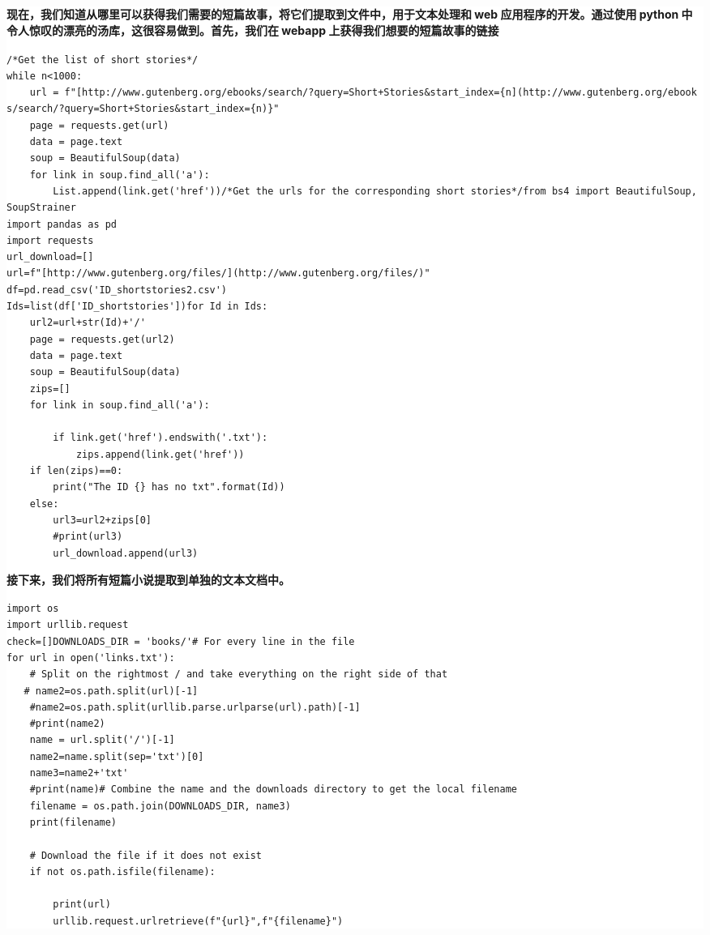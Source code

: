 **现在，我们知道从哪里可以获得我们需要的短篇故事，将它们提取到文件中，用于文本处理和 web 应用程序的开发。通过使用 python 中令人惊叹的漂亮的汤库，这很容易做到。首先，我们在 webapp 上获得我们想要的短篇故事的链接**

```
/*Get the list of short stories*/
while n<1000:
    url = f"[http://www.gutenberg.org/ebooks/search/?query=Short+Stories&start_index={n](http://www.gutenberg.org/ebooks/search/?query=Short+Stories&start_index={n)}"
    page = requests.get(url)    
    data = page.text
    soup = BeautifulSoup(data)
    for link in soup.find_all('a'):
        List.append(link.get('href'))/*Get the urls for the corresponding short stories*/from bs4 import BeautifulSoup, SoupStrainer
import pandas as pd
import requests
url_download=[]
url=f"[http://www.gutenberg.org/files/](http://www.gutenberg.org/files/)"
df=pd.read_csv('ID_shortstories2.csv')
Ids=list(df['ID_shortstories'])for Id in Ids:
    url2=url+str(Id)+'/'
    page = requests.get(url2)    
    data = page.text
    soup = BeautifulSoup(data)
    zips=[]
    for link in soup.find_all('a'):

        if link.get('href').endswith('.txt'):
            zips.append(link.get('href'))
    if len(zips)==0:
        print("The ID {} has no txt".format(Id))
    else:
        url3=url2+zips[0]
        #print(url3)
        url_download.append(url3)
```

**接下来，我们将所有短篇小说提取到单独的文本文档中。**

```
import os
import urllib.request
check=[]DOWNLOADS_DIR = 'books/'# For every line in the file
for url in open('links.txt'):
    # Split on the rightmost / and take everything on the right side of that
   # name2=os.path.split(url)[-1]
    #name2=os.path.split(urllib.parse.urlparse(url).path)[-1]
    #print(name2)
    name = url.split('/')[-1]
    name2=name.split(sep='txt')[0]
    name3=name2+'txt'
    #print(name)# Combine the name and the downloads directory to get the local filename
    filename = os.path.join(DOWNLOADS_DIR, name3)
    print(filename)

    # Download the file if it does not exist
    if not os.path.isfile(filename):

        print(url)
        urllib.request.urlretrieve(f"{url}",f"{filename}")
```
